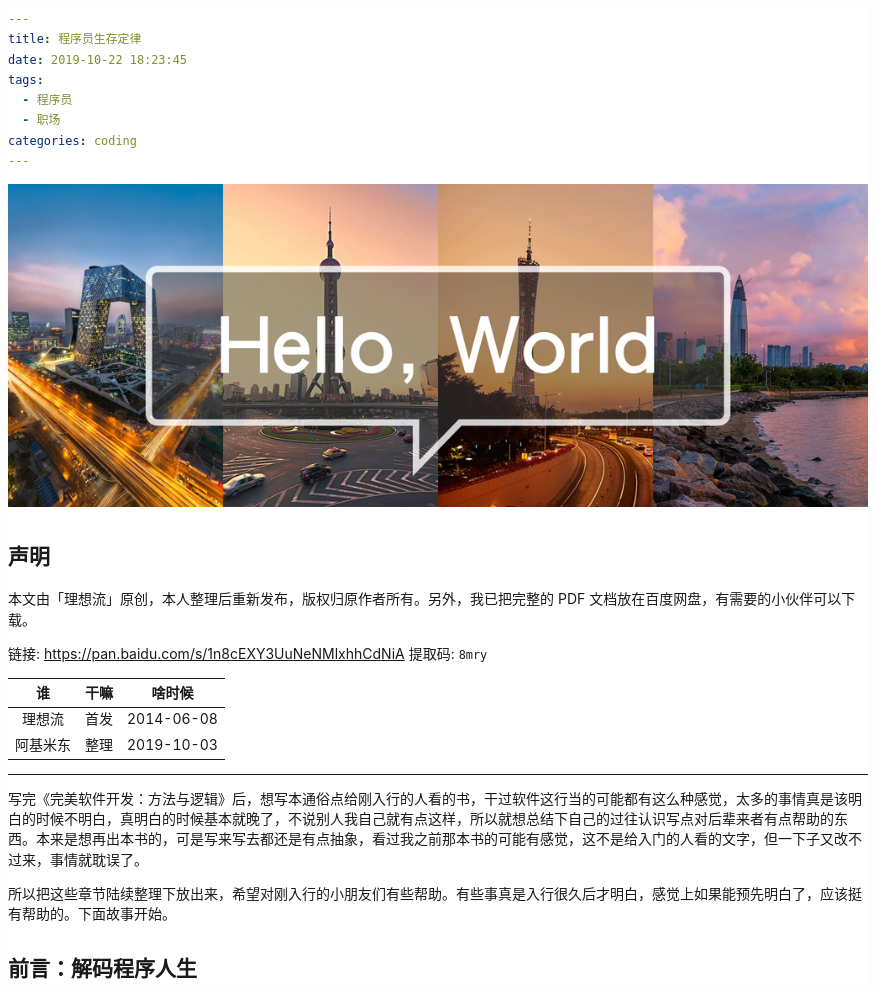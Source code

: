 ```yaml
---
title: 程序员生存定律
date: 2019-10-22 18:23:45
tags:
  - 程序员
  - 职场
categories: coding
---
```


![](/images/coding/hello-world.png)


## 声明

本文由「理想流」原创，本人整理后重新发布，版权归原作者所有。另外，我已把完整的 PDF 文档放在百度网盘，有需要的小伙伴可以下载。

链接: <https://pan.baidu.com/s/1n8cEXY3UuNeNMlxhhCdNiA> 提取码: `8mry`


|    谁    | 干嘛 |   啥时候   |
| :------: | :--: | :--------: |
|  理想流  | 首发 | 2014-06-08 |
| 阿基米东 | 整理 | 2019-10-03 |


---

写完《完美软件开发：方法与逻辑》后，想写本通俗点给刚入行的人看的书，干过软件这行当的可能都有这么种感觉，太多的事情真是该明白的时候不明白，真明白的时候基本就晚了，不说别人我自己就有点这样，所以就想总结下自己的过往认识写点对后辈来者有点帮助的东西。本来是想再出本书的，可是写来写去都还是有点抽象，看过我之前那本书的可能有感觉，这不是给入门的人看的文字，但一下子又改不过来，事情就耽误了。

所以把这些章节陆续整理下放出来，希望对刚入行的小朋友们有些帮助。有些事真是入行很久后才明白，感觉上如果能预先明白了，应该挺有帮助的。下面故事开始。



## 前言：解码程序人生
